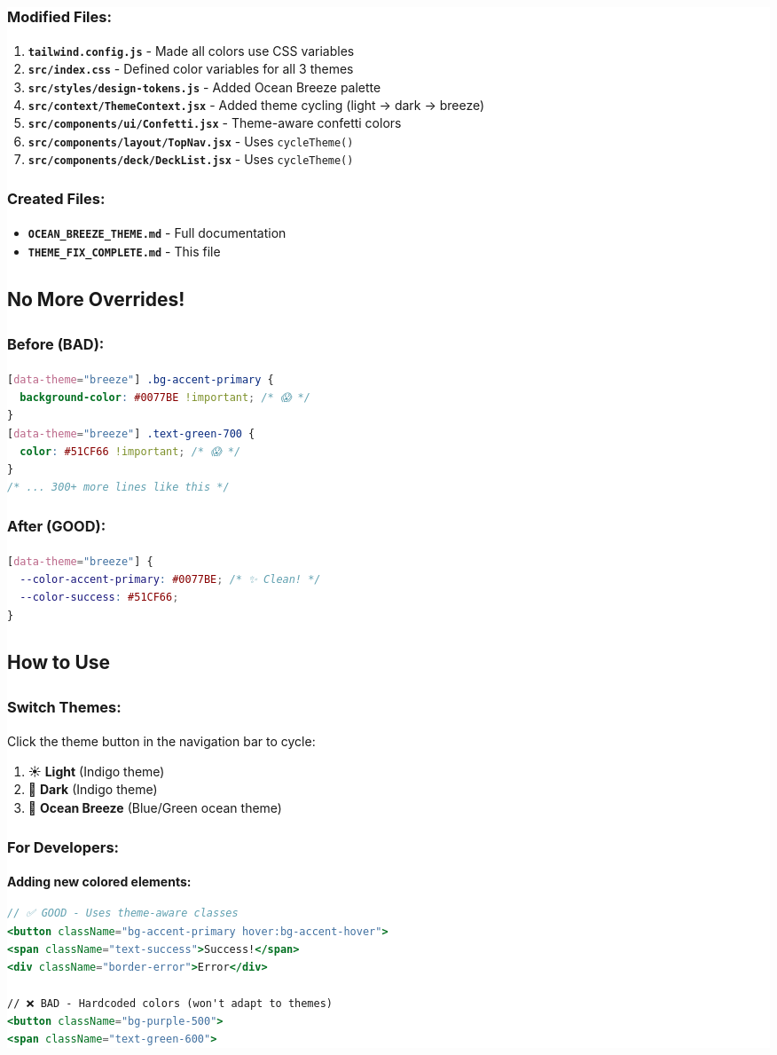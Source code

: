 ### Modified Files:
1. **`tailwind.config.js`** - Made all colors use CSS variables
2. **`src/index.css`** - Defined color variables for all 3 themes
3. **`src/styles/design-tokens.js`** - Added Ocean Breeze palette
4. **`src/context/ThemeContext.jsx`** - Added theme cycling (light → dark → breeze)
5. **`src/components/ui/Confetti.jsx`** - Theme-aware confetti colors
6. **`src/components/layout/TopNav.jsx`** - Uses `cycleTheme()`
7. **`src/components/deck/DeckList.jsx`** - Uses `cycleTheme()`

### Created Files:
- **`OCEAN_BREEZE_THEME.md`** - Full documentation
- **`THEME_FIX_COMPLETE.md`** - This file

## No More Overrides!

### Before (BAD):
```css
[data-theme="breeze"] .bg-accent-primary {
  background-color: #0077BE !important; /* 😱 */
}
[data-theme="breeze"] .text-green-700 {
  color: #51CF66 !important; /* 😱 */
}
/* ... 300+ more lines like this */
```

### After (GOOD):
```css
[data-theme="breeze"] {
  --color-accent-primary: #0077BE; /* ✨ Clean! */
  --color-success: #51CF66;
}
```

## How to Use

### Switch Themes:
Click the theme button in the navigation bar to cycle:
1. ☀️ **Light** (Indigo theme)
2. 🌙 **Dark** (Indigo theme)
3. 🌊 **Ocean Breeze** (Blue/Green ocean theme)

### For Developers:

**Adding new colored elements:**
```jsx
// ✅ GOOD - Uses theme-aware classes
<button className="bg-accent-primary hover:bg-accent-hover">
<span className="text-success">Success!</span>
<div className="border-error">Error</div>

// ❌ BAD - Hardcoded colors (won't adapt to themes)
<button className="bg-purple-500">
<span className="text-green-600">
```
